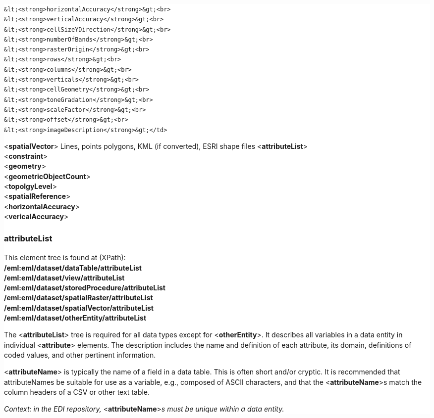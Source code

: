     &lt;<strong>horizontalAccuracy</strong>&gt;<br>
    &lt;<strong>verticalAccuracy</strong>&gt;<br>
    &lt;<strong>cellSizeYDirection</strong>&gt;<br>
    &lt;<strong>numberOfBands</strong>&gt;<br>
    &lt;<strong>rasterOrigin</strong>&gt;<br>
    &lt;<strong>rows</strong>&gt;<br>
    &lt;<strong>columns</strong>&gt;<br>
    &lt;<strong>verticals</strong>&gt;<br>
    &lt;<strong>cellGeometry</strong>&gt;<br>
    &lt;<strong>toneGradation</strong>&gt;<br>
    &lt;<strong>scaleFactor</strong>&gt;<br>
    &lt;<strong>offset</strong>&gt;<br>
    &lt;<strong>imageDescription</strong>&gt;</td>
  </tr>
  <tr>
    <td>&lt;<strong>spatialVector</strong>&gt;</td>
    <td>Lines, points polygons, KML (if converted), ESRI shape files</td>
    <td>&lt;<strong>attributeList</strong>&gt;<br>
    &lt;<strong>constraint</strong>&gt;<br>
    &lt;<strong>geometry</strong>&gt;<br>
    &lt;<strong>geometricObjectCount</strong>&gt;<br>
    &lt;<strong>topolgyLevel</strong>&gt;<br>
    &lt;<strong>spatialReference</strong>&gt;<br>
    &lt;<strong>horizontalAccuracy</strong>&gt;<br>
    &lt;<strong>vericalAccuracy</strong>&gt;</td>
  </tr>
</table>

### attributeList

This element tree is found at (XPath):  
**/eml:eml/dataset/dataTable/attributeList**  
**/eml:eml/dataset/view/attributeList**  
**/eml:eml/dataset/storedProcedure/attributeList**  
**/eml:eml/dataset/spatialRaster/attributeList**  
**/eml:eml/dataset/spatialVector/attributeList**  
**/eml:eml/dataset/otherEntity/attributeList**

The <**attributeList**> tree is required for all data types except for
<**otherEntity**>. It describes all variables in a data entity in
individual <**attribute**> elements. The description includes the name
and definition of each attribute, its domain, definitions of coded
values, and other pertinent information.

<**attributeName**> is typically the name of a field in a data table.
This is often short and/or cryptic. It is recommended that
attributeNames be suitable for use as a variable, e.g., composed of
ASCII characters, and that the <**attributeName**>s match the column
headers of a CSV or other text table.

_Context: in the EDI repository,_ <**attributeName**>_s must be unique
within a data entity._
